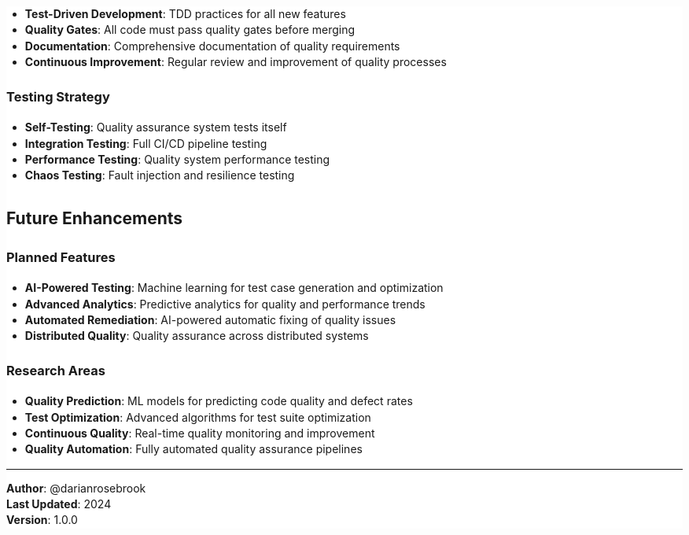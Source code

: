 - **Test-Driven Development**: TDD practices for all new features
- **Quality Gates**: All code must pass quality gates before merging
- **Documentation**: Comprehensive documentation of quality requirements
- **Continuous Improvement**: Regular review and improvement of quality processes

### **Testing Strategy**

- **Self-Testing**: Quality assurance system tests itself
- **Integration Testing**: Full CI/CD pipeline testing
- **Performance Testing**: Quality system performance testing
- **Chaos Testing**: Fault injection and resilience testing

## Future Enhancements

### **Planned Features**

- **AI-Powered Testing**: Machine learning for test case generation and optimization
- **Advanced Analytics**: Predictive analytics for quality and performance trends
- **Automated Remediation**: AI-powered automatic fixing of quality issues
- **Distributed Quality**: Quality assurance across distributed systems

### **Research Areas**

- **Quality Prediction**: ML models for predicting code quality and defect rates
- **Test Optimization**: Advanced algorithms for test suite optimization
- **Continuous Quality**: Real-time quality monitoring and improvement
- **Quality Automation**: Fully automated quality assurance pipelines

---

**Author**: @darianrosebrook  
**Last Updated**: 2024  
**Version**: 1.0.0
